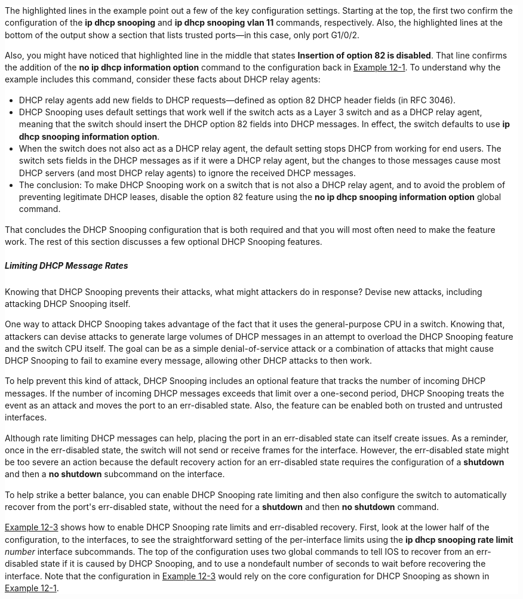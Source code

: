 The highlighted lines in the example point out a few of the key configuration settings. Starting at the top, the first two confirm the configuration of the **ip dhcp snooping** and **ip dhcp snooping vlan 11** commands, respectively. Also, the highlighted lines at the bottom of the output show a section that lists trusted ports—in this case, only port G1/0/2.

Also, you might have noticed that highlighted line in the middle that states **Insertion of option 82 is disabled**. That line confirms the addition of the **no ip dhcp information option** command to the configuration back in [Example 12-1](vol2_ch12.xhtml#exa12_1). To understand why the example includes this command, consider these facts about DHCP relay agents:

* DHCP relay agents add new fields to DHCP requests—defined as option 82 DHCP header fields (in RFC 3046).
* DHCP Snooping uses default settings that work well if the switch acts as a Layer 3 switch and as a DHCP relay agent, meaning that the switch should insert the DHCP option 82 fields into DHCP messages. In effect, the switch defaults to use **ip dhcp snooping information option**.
* When the switch does not also act as a DHCP relay agent, the default setting stops DHCP from working for end users. The switch sets fields in the DHCP messages as if it were a DHCP relay agent, but the changes to those messages cause most DHCP servers (and most DHCP relay agents) to ignore the received DHCP messages.
* The conclusion: To make DHCP Snooping work on a switch that is not also a DHCP relay agent, and to avoid the problem of preventing legitimate DHCP leases, disable the option 82 feature using the **no ip dhcp snooping information option** global command.

That concludes the DHCP Snooping configuration that is both required and that you will most often need to make the feature work. The rest of this section discusses a few optional DHCP Snooping features.

##### Limiting DHCP Message Rates

Knowing that DHCP Snooping prevents their attacks, what might attackers do in response? Devise new attacks, including attacking DHCP Snooping itself.

One way to attack DHCP Snooping takes advantage of the fact that it uses the general-purpose CPU in a switch. Knowing that, attackers can devise attacks to generate large volumes of DHCP messages in an attempt to overload the DHCP Snooping feature and the switch CPU itself. The goal can be as a simple denial-of-service attack or a combination of attacks that might cause DHCP Snooping to fail to examine every message, allowing other DHCP attacks to then work.

To help prevent this kind of attack, DHCP Snooping includes an optional feature that tracks the number of incoming DHCP messages. If the number of incoming DHCP messages exceeds that limit over a one-second period, DHCP Snooping treats the event as an attack and moves the port to an err-disabled state. Also, the feature can be enabled both on trusted and untrusted interfaces.

Although rate limiting DHCP messages can help, placing the port in an err-disabled state can itself create issues. As a reminder, once in the err-disabled state, the switch will not send or receive frames for the interface. However, the err-disabled state might be too severe an action because the default recovery action for an err-disabled state requires the configuration of a **shutdown** and then a **no shutdown** subcommand on the interface.

To help strike a better balance, you can enable DHCP Snooping rate limiting and then also configure the switch to automatically recover from the port's err-disabled state, without the need for a **shutdown** and then **no shutdown** command.

[Example 12-3](vol2_ch12.xhtml#exa12_3) shows how to enable DHCP Snooping rate limits and err-disabled recovery. First, look at the lower half of the configuration, to the interfaces, to see the straightforward setting of the per-interface limits using the **ip dhcp snooping rate limit** *number* interface subcommands. The top of the configuration uses two global commands to tell IOS to recover from an err-disabled state if it is caused by DHCP Snooping, and to use a nondefault number of seconds to wait before recovering the interface. Note that the configuration in [Example 12-3](vol2_ch12.xhtml#exa12_3) would rely on the core configuration for DHCP Snooping as shown in [Example 12-1](vol2_ch12.xhtml#exa12_1).
